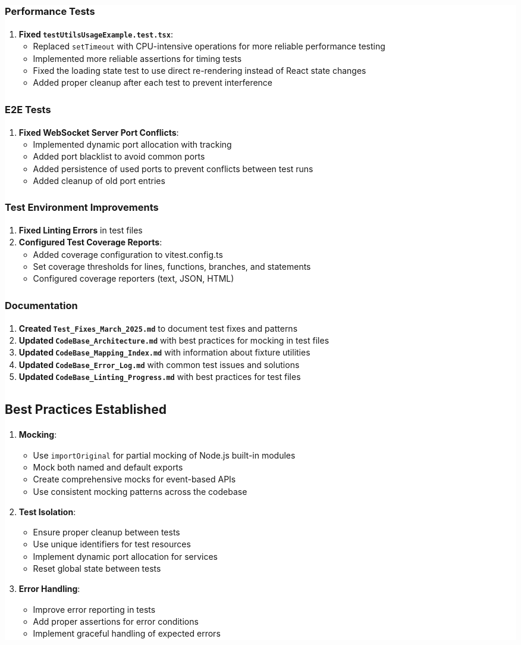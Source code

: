 ### Performance Tests

1. **Fixed `testUtilsUsageExample.test.tsx`**:
   - Replaced `setTimeout` with CPU-intensive operations for more reliable performance testing
   - Implemented more reliable assertions for timing tests
   - Fixed the loading state test to use direct re-rendering instead of React state changes
   - Added proper cleanup after each test to prevent interference

### E2E Tests

1. **Fixed WebSocket Server Port Conflicts**:
   - Implemented dynamic port allocation with tracking
   - Added port blacklist to avoid common ports
   - Added persistence of used ports to prevent conflicts between test runs
   - Added cleanup of old port entries

### Test Environment Improvements

1. **Fixed Linting Errors** in test files
2. **Configured Test Coverage Reports**:
   - Added coverage configuration to vitest.config.ts
   - Set coverage thresholds for lines, functions, branches, and statements
   - Configured coverage reporters (text, JSON, HTML)

### Documentation

1. **Created `Test_Fixes_March_2025.md`** to document test fixes and patterns
2. **Updated `CodeBase_Architecture.md`** with best practices for mocking in test files
3. **Updated `CodeBase_Mapping_Index.md`** with information about fixture utilities
4. **Updated `CodeBase_Error_Log.md`** with common test issues and solutions
5. **Updated `CodeBase_Linting_Progress.md`** with best practices for test files

## Best Practices Established

1. **Mocking**:

   - Use `importOriginal` for partial mocking of Node.js built-in modules
   - Mock both named and default exports
   - Create comprehensive mocks for event-based APIs
   - Use consistent mocking patterns across the codebase

2. **Test Isolation**:

   - Ensure proper cleanup between tests
   - Use unique identifiers for test resources
   - Implement dynamic port allocation for services
   - Reset global state between tests

3. **Error Handling**:

   - Improve error reporting in tests
   - Add proper assertions for error conditions
   - Implement graceful handling of expected errors
